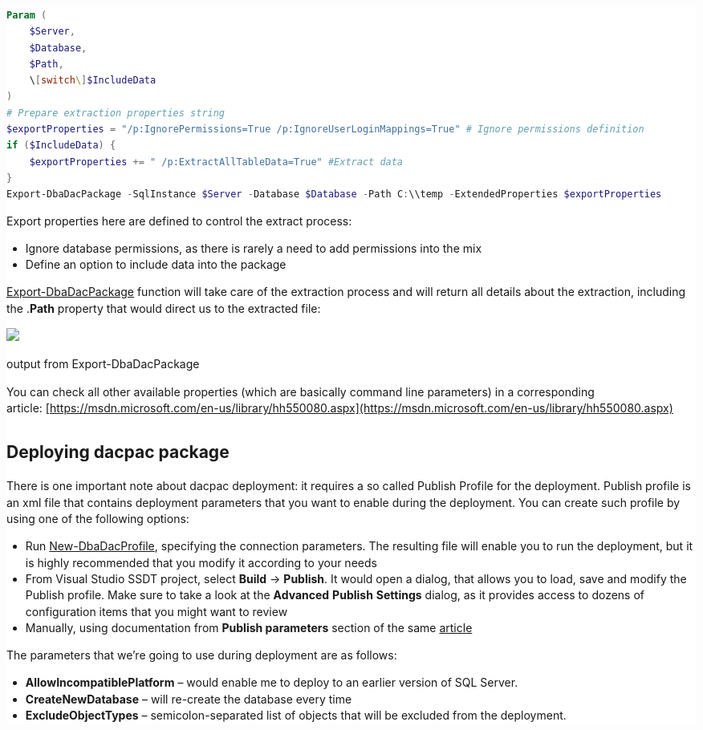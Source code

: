 ```powershell
Param (
    $Server,
    $Database,
    $Path,
    \[switch\]$IncludeData
)
# Prepare extraction properties string
$exportProperties = "/p:IgnorePermissions=True /p:IgnoreUserLoginMappings=True" # Ignore permissions definition
if ($IncludeData) {
    $exportProperties += " /p:ExtractAllTableData=True" #Extract data
}
Export-DbaDacPackage -SqlInstance $Server -Database $Database -Path C:\\temp -ExtendedProperties $exportProperties
```

Export properties here are defined to control the extract process:

-   Ignore database permissions, as there is rarely a need to add permissions into the mix
-   Define an option to include data into the package

[Export-DbaDacPackage](https://docs.dbatools.io/Export-DbaDacPackage/) function will take care of the extraction process and will return all details about the extraction, including the .**Path** property that would direct us to the extracted file:

![](https://dbatools.io/wp-content/uploads/2018/08/2018-08-24_15-01-10.jpg?resize=653%2C49&ssl=1)

output from Export-DbaDacPackage

You can check all other available properties (which are basically command line parameters) in a corresponding article: [https://msdn.microsoft.com/en-us/library/hh550080.aspx](https://msdn.microsoft.com/en-us/library/hh550080.aspx)

## Deploying dacpac package

There is one important note about dacpac deployment: it requires a so called Publish Profile for the deployment. Publish profile is an xml file that contains deployment parameters that you want to enable during the deployment. You can create such profile by using one of the following options:

-   Run [New-DbaDacProfile](https://docs.dbatools.io/New-DbaDacProfile/), specifying the connection parameters. The resulting file will enable you to run the deployment, but it is highly recommended that you modify it according to your needs
-   From Visual Studio SSDT project, select **Build** \-> **Publish**. It would open a dialog, that allows you to load, save and modify the Publish profile. Make sure to take a look at the **Advanced** **Publish** **Settings** dialog, as it provides access to dozens of configuration items that you might want to review
-   Manually, using documentation from **Publish parameters** section of the same [article](https://msdn.microsoft.com/en-us/library/hh550080.aspx)

The parameters that we’re going to use during deployment are as follows:

-   **AllowIncompatiblePlatform** – would enable me to deploy to an earlier version of SQL Server.
-   **CreateNewDatabase** – will re-create the database every time
-   **ExcludeObjectTypes** – semicolon-separated list of objects that will be excluded from the deployment.
    